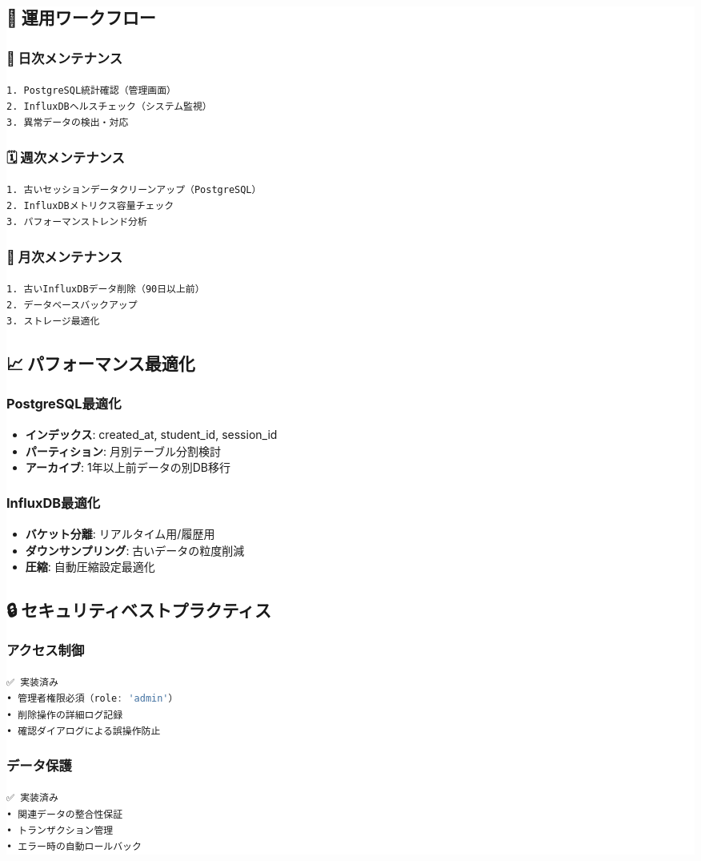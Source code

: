 ## 🚀 運用ワークフロー

### 📅 日次メンテナンス
```bash
1. PostgreSQL統計確認（管理画面）
2. InfluxDBヘルスチェック（システム監視）
3. 異常データの検出・対応
```

### 🗓️ 週次メンテナンス
```bash
1. 古いセッションデータクリーンアップ（PostgreSQL）
2. InfluxDBメトリクス容量チェック
3. パフォーマンストレンド分析
```

### 📆 月次メンテナンス
```bash
1. 古いInfluxDBデータ削除（90日以上前）
2. データベースバックアップ
3. ストレージ最適化
```

## 📈 パフォーマンス最適化

### PostgreSQL最適化
- **インデックス**: created_at, student_id, session_id
- **パーティション**: 月別テーブル分割検討
- **アーカイブ**: 1年以上前データの別DB移行

### InfluxDB最適化
- **バケット分離**: リアルタイム用/履歴用
- **ダウンサンプリング**: 古いデータの粒度削減
- **圧縮**: 自動圧縮設定最適化

## 🔒 セキュリティベストプラクティス

### アクセス制御
```typescript
✅ 実装済み
• 管理者権限必須（role: 'admin'）
• 削除操作の詳細ログ記録
• 確認ダイアログによる誤操作防止
```

### データ保護
```typescript
✅ 実装済み
• 関連データの整合性保証
• トランザクション管理
• エラー時の自動ロールバック
```
